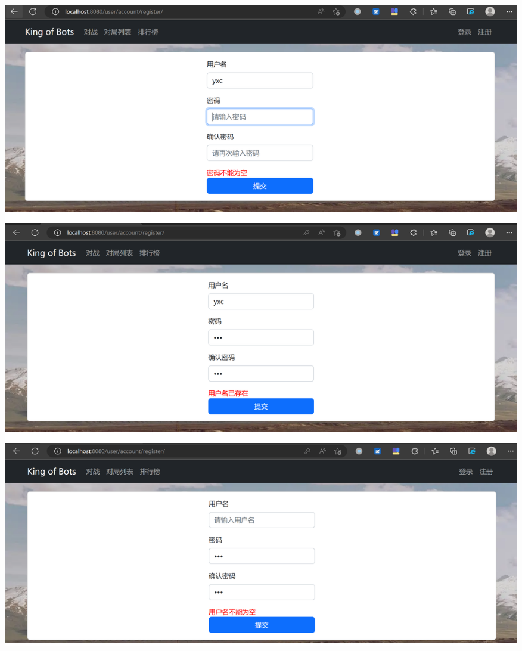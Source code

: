 ![image-20230329144542388](img/image-20230329144542388.png)

![image-20230329144556303](img/image-20230329144556303.png)

![image-20230329144635191](img/image-20230329144635191.png)
